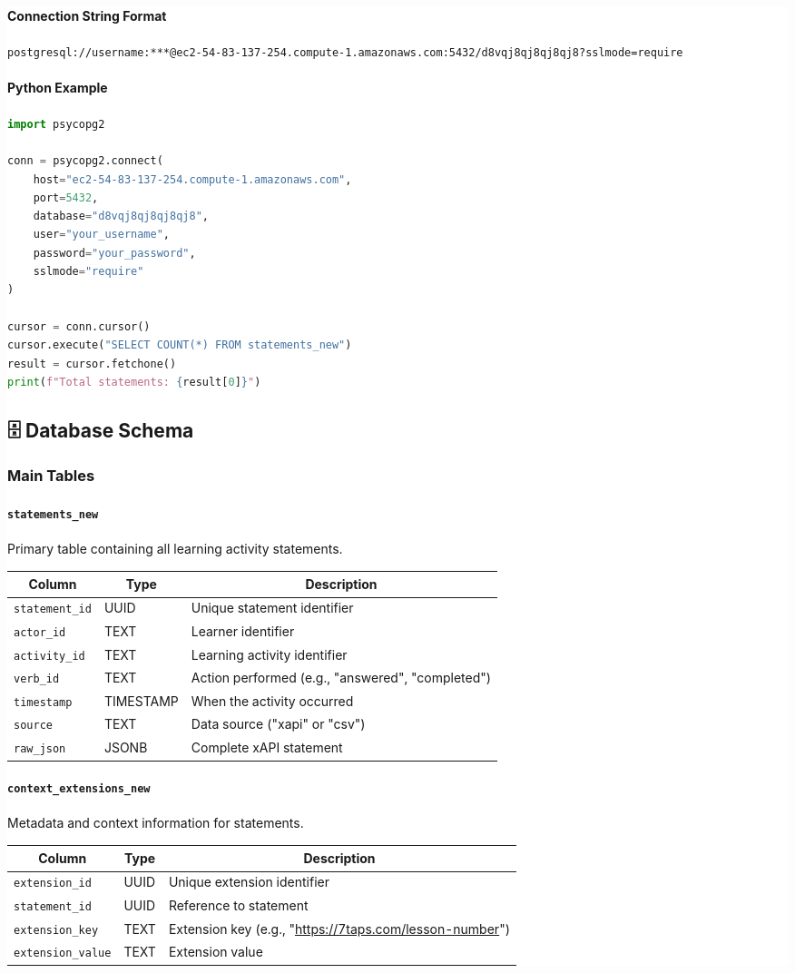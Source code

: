 #### Connection String Format
```
postgresql://username:***@ec2-54-83-137-254.compute-1.amazonaws.com:5432/d8vqj8qj8qj8qj8?sslmode=require
```

#### Python Example
```python
import psycopg2

conn = psycopg2.connect(
    host="ec2-54-83-137-254.compute-1.amazonaws.com",
    port=5432,
    database="d8vqj8qj8qj8qj8",
    user="your_username",
    password="your_password",
    sslmode="require"
)

cursor = conn.cursor()
cursor.execute("SELECT COUNT(*) FROM statements_new")
result = cursor.fetchone()
print(f"Total statements: {result[0]}")
```

## 🗄️ Database Schema

### Main Tables

#### `statements_new`
Primary table containing all learning activity statements.

| Column | Type | Description |
|--------|------|-------------|
| `statement_id` | UUID | Unique statement identifier |
| `actor_id` | TEXT | Learner identifier |
| `activity_id` | TEXT | Learning activity identifier |
| `verb_id` | TEXT | Action performed (e.g., "answered", "completed") |
| `timestamp` | TIMESTAMP | When the activity occurred |
| `source` | TEXT | Data source ("xapi" or "csv") |
| `raw_json` | JSONB | Complete xAPI statement |

#### `context_extensions_new`
Metadata and context information for statements.

| Column | Type | Description |
|--------|------|-------------|
| `extension_id` | UUID | Unique extension identifier |
| `statement_id` | UUID | Reference to statement |
| `extension_key` | TEXT | Extension key (e.g., "https://7taps.com/lesson-number") |
| `extension_value` | TEXT | Extension value |
